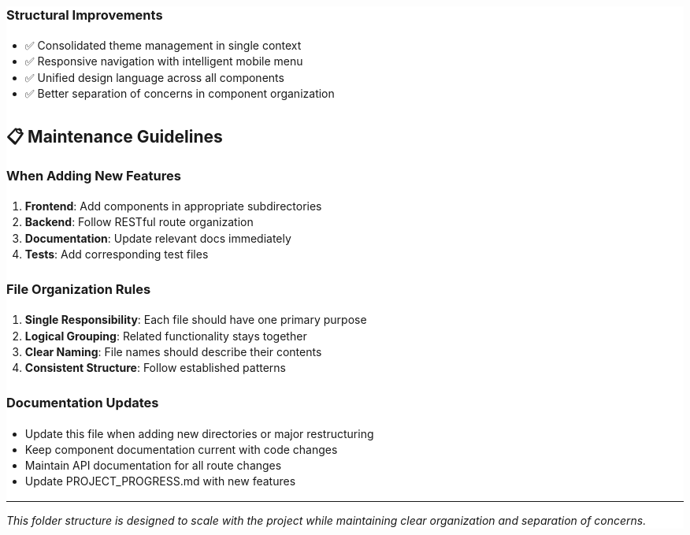 ### **Structural Improvements**
- ✅ Consolidated theme management in single context
- ✅ Responsive navigation with intelligent mobile menu
- ✅ Unified design language across all components
- ✅ Better separation of concerns in component organization

## 📋 Maintenance Guidelines

### **When Adding New Features**
1. **Frontend**: Add components in appropriate subdirectories
2. **Backend**: Follow RESTful route organization
3. **Documentation**: Update relevant docs immediately
4. **Tests**: Add corresponding test files

### **File Organization Rules**
1. **Single Responsibility**: Each file should have one primary purpose
2. **Logical Grouping**: Related functionality stays together
3. **Clear Naming**: File names should describe their contents
4. **Consistent Structure**: Follow established patterns

### **Documentation Updates**
- Update this file when adding new directories or major restructuring
- Keep component documentation current with code changes
- Maintain API documentation for all route changes
- Update PROJECT_PROGRESS.md with new features

---

*This folder structure is designed to scale with the project while maintaining clear organization and separation of concerns.*